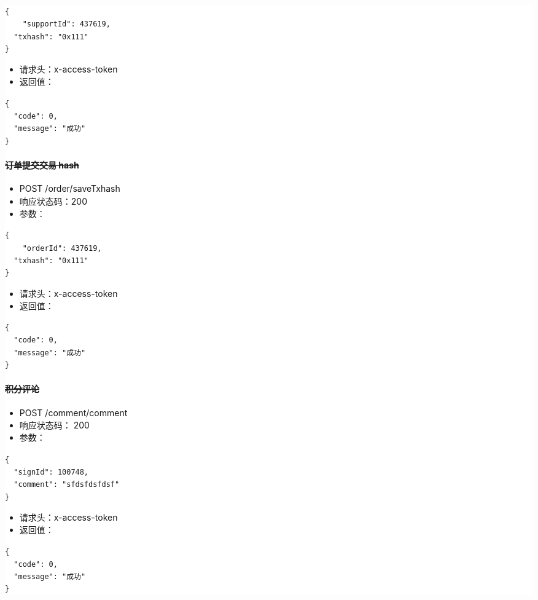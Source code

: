 ```
{
	"supportId": 437619,
  "txhash": "0x111"
}
```

- 请求头：x-access-token
- 返回值：

```
{
  "code": 0,
  "message": "成功"
}
```

#### ~~订单提交交易 hash~~

- POST /order/saveTxhash
- 响应状态码：200
- 参数：

```
{
	"orderId": 437619,
  "txhash": "0x111"
}
```

- 请求头：x-access-token
- 返回值：

```
{
  "code": 0,
  "message": "成功"
}
```

#### ~~积分评论~~

- POST /comment/comment
- 响应状态码： 200
- 参数：

```
{
  "signId": 100748,
  "comment": "sfdsfdsfdsf"
}
```

- 请求头：x-access-token
- 返回值：

```
{
  "code": 0,
  "message": "成功"
}
```
